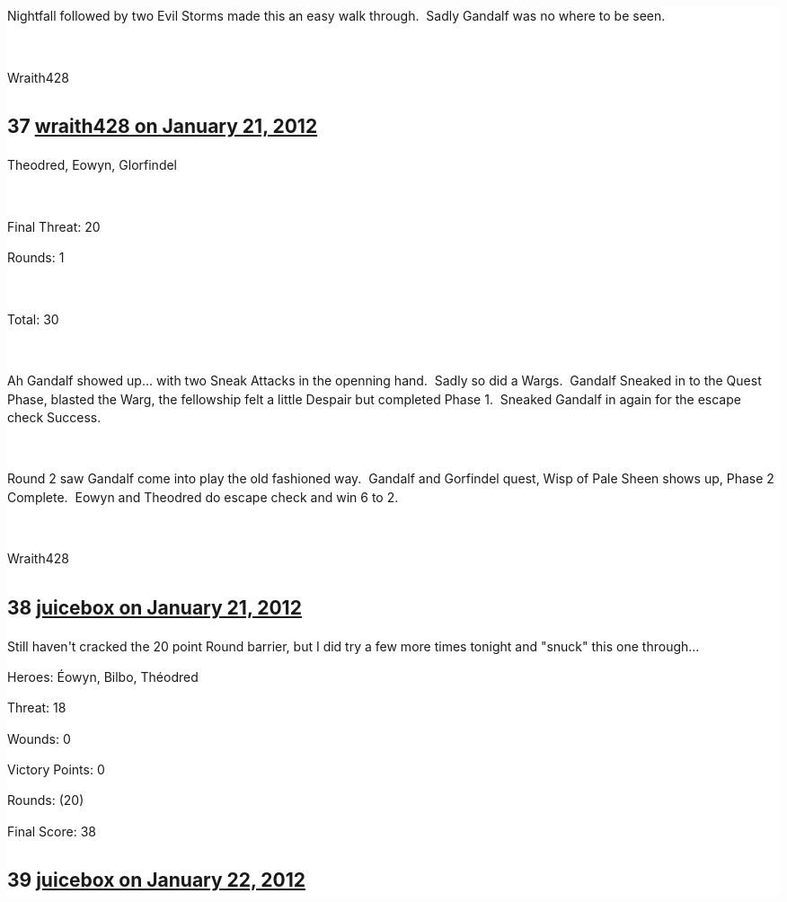 Nightfall followed by two Evil Storms made this an easy walk through.  Sadly Gandalf was no where to be seen.

 

Wraith428

## 37 [wraith428 on January 21, 2012](https://community.fantasyflightgames.com/topic/58978-the-juicebox-lotr-lcg-solo-player-tournament-7-january-15-21-2012-completed/?do=findComment&comment=582562)

Theodred, Eowyn, Glorfindel

 

Final Threat: 20

Rounds: 1

 

Total: 30

 

Ah Gandalf showed up... with two Sneak Attacks in the openning hand.  Sadly so did a Wargs.  Gandalf Sneaked in to the Quest Phase, blasted the Warg, the fellowship felt a little Despair but completed Phase 1.  Sneaked Gandalf in again for the escape check Success. 

 

Round 2 saw Gandalf come into play the old fashioned way.  Gandalf and Gorfindel quest, Wisp of Pale Sheen shows up, Phase 2 Complete.  Eowyn and Theodred do escape check and win 6 to 2.  

 

Wraith428

## 38 [juicebox on January 21, 2012](https://community.fantasyflightgames.com/topic/58978-the-juicebox-lotr-lcg-solo-player-tournament-7-january-15-21-2012-completed/?do=findComment&comment=582595)

Still haven't cracked the 20 point Round barrier, but I did try a few more times tonight and "snuck" this one through...

Heroes: Éowyn, Bilbo, Théodred

Threat: 18

Wounds: 0

Victory Points: 0

Rounds: (20)

Final Score: 38

## 39 [juicebox on January 22, 2012](https://community.fantasyflightgames.com/topic/58978-the-juicebox-lotr-lcg-solo-player-tournament-7-january-15-21-2012-completed/?do=findComment&comment=582955)
